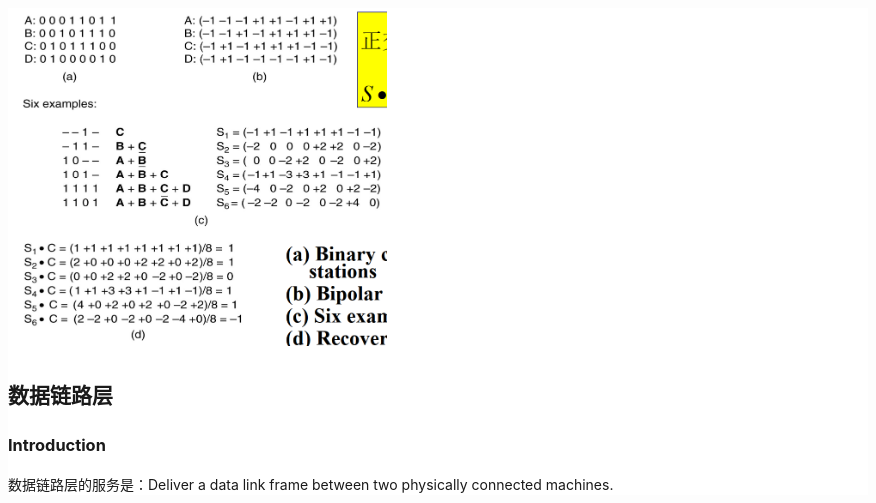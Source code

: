 <img src="Network.assets/image-20220316114731462.png" alt="image-20220316114731462" style="zoom:43%;" />

## 数据链路层

### Introduction

数据链路层的服务是：Deliver a data link frame between two physically connected machines.
